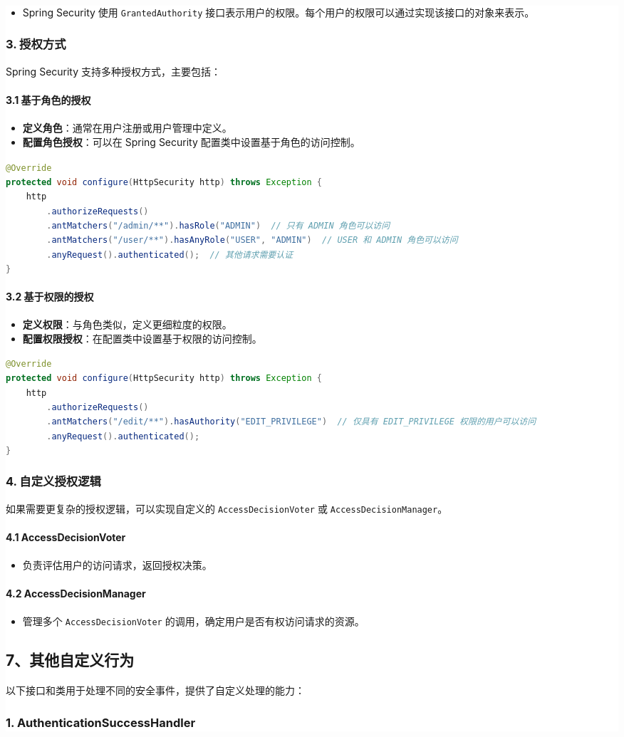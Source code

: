 - Spring Security 使用 `GrantedAuthority` 接口表示用户的权限。每个用户的权限可以通过实现该接口的对象来表示。

### 3. 授权方式

Spring Security 支持多种授权方式，主要包括：

#### 3.1 基于角色的授权

- **定义角色**：通常在用户注册或用户管理中定义。
- **配置角色授权**：可以在 Spring Security 配置类中设置基于角色的访问控制。

```java
@Override
protected void configure(HttpSecurity http) throws Exception {
    http
        .authorizeRequests()
        .antMatchers("/admin/**").hasRole("ADMIN")  // 只有 ADMIN 角色可以访问
        .antMatchers("/user/**").hasAnyRole("USER", "ADMIN")  // USER 和 ADMIN 角色可以访问
        .anyRequest().authenticated();  // 其他请求需要认证
}
```

#### 3.2 基于权限的授权

- **定义权限**：与角色类似，定义更细粒度的权限。
- **配置权限授权**：在配置类中设置基于权限的访问控制。

```java
@Override
protected void configure(HttpSecurity http) throws Exception {
    http
        .authorizeRequests()
        .antMatchers("/edit/**").hasAuthority("EDIT_PRIVILEGE")  // 仅具有 EDIT_PRIVILEGE 权限的用户可以访问
        .anyRequest().authenticated();
}
```

### 4. 自定义授权逻辑

如果需要更复杂的授权逻辑，可以实现自定义的 `AccessDecisionVoter` 或 `AccessDecisionManager`。

#### 4.1 AccessDecisionVoter

- 负责评估用户的访问请求，返回授权决策。

#### 4.2 AccessDecisionManager

- 管理多个 `AccessDecisionVoter` 的调用，确定用户是否有权访问请求的资源。

## 7、其他自定义行为

以下接口和类用于处理不同的安全事件，提供了自定义处理的能力：

### 1. AuthenticationSuccessHandler
